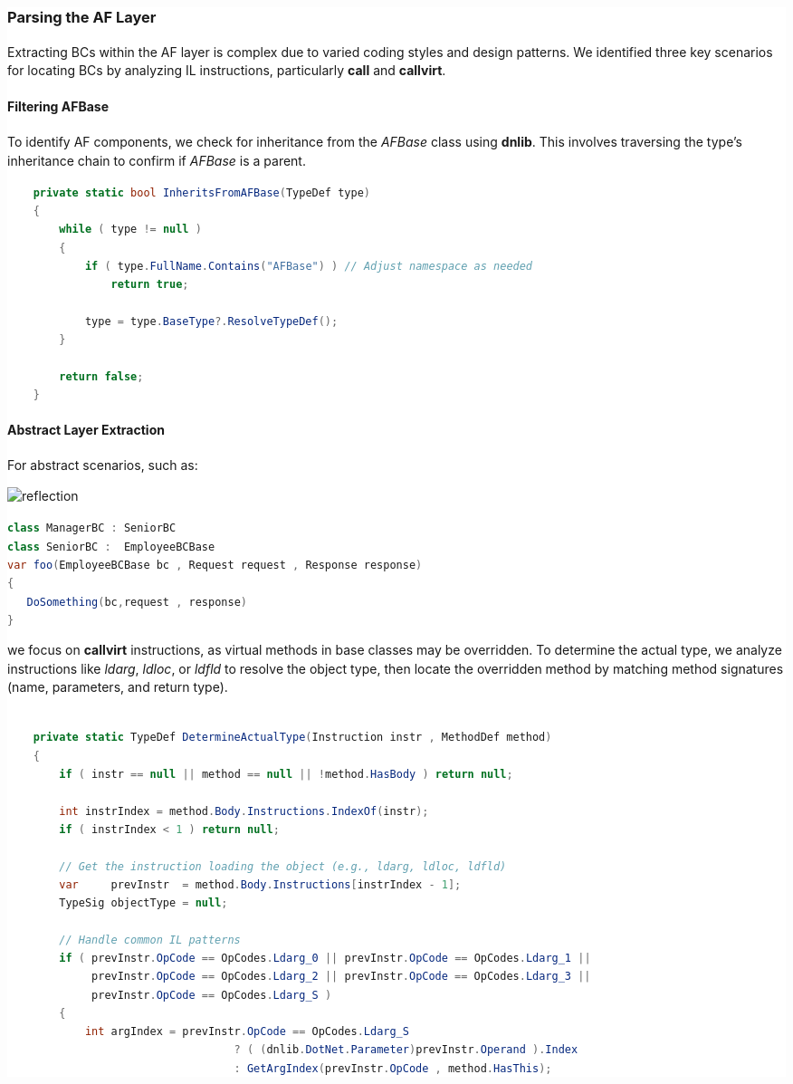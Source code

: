 ### Parsing the AF Layer

Extracting BCs within the AF layer is complex due to varied coding styles and design patterns. We identified three key scenarios for locating BCs by analyzing IL instructions, particularly **call** and **callvirt**.

#### Filtering AFBase

To identify AF components, we check for inheritance from the _AFBase_ class using **dnlib**. This involves traversing the type’s inheritance chain to confirm if _AFBase_ is a parent.

```cs
    private static bool InheritsFromAFBase(TypeDef type)
    {
        while ( type != null )
        {
            if ( type.FullName.Contains("AFBase") ) // Adjust namespace as needed
                return true;

            type = type.BaseType?.ResolveTypeDef();
        }

        return false;
    }
```

#### Abstract Layer Extraction

For abstract scenarios, such as:

![reflection](./part2_img/abstraction.png)

```cs
class ManagerBC : SeniorBC
class SeniorBC :  EmployeeBCBase
var foo(EmployeeBCBase bc , Request request , Response response)
{
   DoSomething(bc,request , response)
}
```

we focus on **callvirt** instructions, as virtual methods in base classes may be overridden. To determine the actual type, we analyze instructions like _ldarg_, _ldloc_, or _ldfld_ to resolve the object type, then locate the overridden method by matching method signatures (name, parameters, and return type).

```cs

    private static TypeDef DetermineActualType(Instruction instr , MethodDef method)
    {
        if ( instr == null || method == null || !method.HasBody ) return null;

        int instrIndex = method.Body.Instructions.IndexOf(instr);
        if ( instrIndex < 1 ) return null;

        // Get the instruction loading the object (e.g., ldarg, ldloc, ldfld)
        var     prevInstr  = method.Body.Instructions[instrIndex - 1];
        TypeSig objectType = null;

        // Handle common IL patterns
        if ( prevInstr.OpCode == OpCodes.Ldarg_0 || prevInstr.OpCode == OpCodes.Ldarg_1 ||
             prevInstr.OpCode == OpCodes.Ldarg_2 || prevInstr.OpCode == OpCodes.Ldarg_3 ||
             prevInstr.OpCode == OpCodes.Ldarg_S )
        {
            int argIndex = prevInstr.OpCode == OpCodes.Ldarg_S
                                   ? ( (dnlib.DotNet.Parameter)prevInstr.Operand ).Index
                                   : GetArgIndex(prevInstr.OpCode , method.HasThis);
```